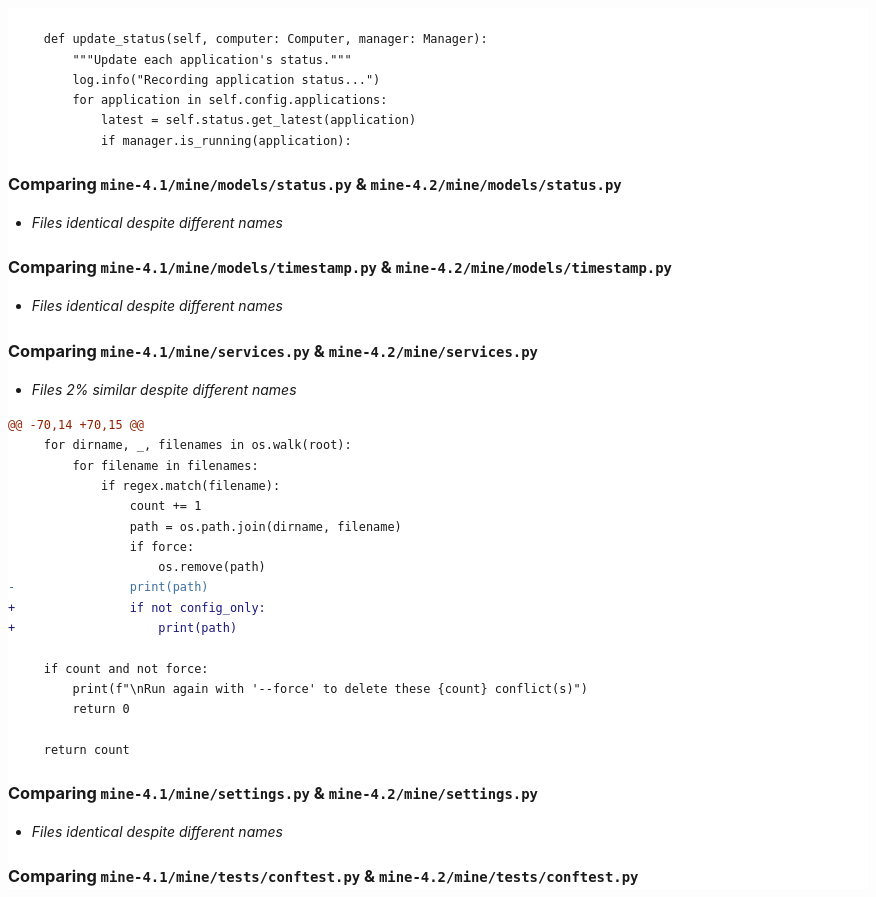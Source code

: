 ```diff
 
     def update_status(self, computer: Computer, manager: Manager):
         """Update each application's status."""
         log.info("Recording application status...")
         for application in self.config.applications:
             latest = self.status.get_latest(application)
             if manager.is_running(application):
```

### Comparing `mine-4.1/mine/models/status.py` & `mine-4.2/mine/models/status.py`

 * *Files identical despite different names*

### Comparing `mine-4.1/mine/models/timestamp.py` & `mine-4.2/mine/models/timestamp.py`

 * *Files identical despite different names*

### Comparing `mine-4.1/mine/services.py` & `mine-4.2/mine/services.py`

 * *Files 2% similar despite different names*

```diff
@@ -70,14 +70,15 @@
     for dirname, _, filenames in os.walk(root):
         for filename in filenames:
             if regex.match(filename):
                 count += 1
                 path = os.path.join(dirname, filename)
                 if force:
                     os.remove(path)
-                print(path)
+                if not config_only:
+                    print(path)
 
     if count and not force:
         print(f"\nRun again with '--force' to delete these {count} conflict(s)")
         return 0
 
     return count
```

### Comparing `mine-4.1/mine/settings.py` & `mine-4.2/mine/settings.py`

 * *Files identical despite different names*

### Comparing `mine-4.1/mine/tests/conftest.py` & `mine-4.2/mine/tests/conftest.py`
